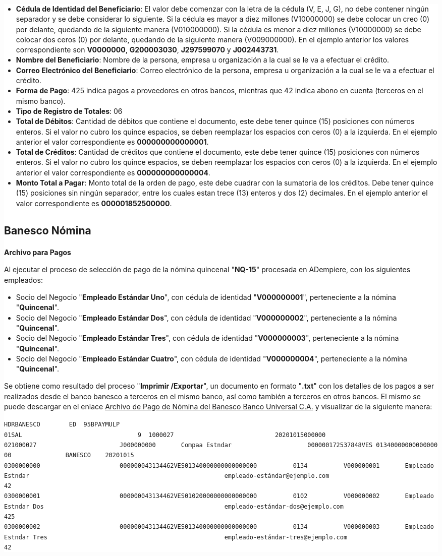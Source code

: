   - **Cédula de Identidad del Beneficiario**: El valor debe comenzar con la letra de la cédula (V, E, J, G), no debe contener ningún separador y se debe considerar lo siguiente. Si la cédula es mayor a diez millones (V10000000) se debe colocar un creo (0) por delante, quedando de la siguiente manera (V010000000). Si la cédula es menor a diez millones (V10000000) se debe colocar dos ceros (0) por delante, quedando de la siguiente manera (V009000000). En el ejemplo anterior los valores correspondiente son **V0000000**, **G200003030**, **J297599070** y **J002443731**.
  - **Nombre del Beneficiario**: Nombre de la persona, empresa u organización a la cual se le va a efectuar el crédito.
  - **Correo Electrónico del Beneficiario**: Correo electrónico de la persona, empresa u organización a la cual se le va a efectuar el crédito.
  - **Forma de Pago**: 425 indica pagos a proveedores en otros bancos, mientras que 42 indica abono en cuenta (terceros en el mismo banco).
  - **Tipo de Registro de Totales**: 06
  - **Total de Débitos**: Cantidad de débitos que contiene el documento, este debe tener quince (15) posiciones con números enteros. Si el valor no cubro los quince espacios, se deben reemplazar los espacios con ceros (0) a la izquierda. En el ejemplo anterior el valor correspondiente es **000000000000001**.
  - **Total de Créditos**: Cantidad de créditos que contiene el documento, este debe tener quince (15) posiciones con números enteros. Si el valor no cubro los quince espacios, se deben reemplazar los espacios con ceros (0) a la izquierda. En el ejemplo anterior el valor correspondiente es **000000000000004**.
  - **Monto Total a Pagar**: Monto total de la orden de pago, este debe cuadrar con la sumatoria de los créditos. Debe tener quince (15) posiciones sin ningún separador, entre los cuales estan trece (13) enteros y dos (2) decimales. En el ejemplo anterior el valor correspondiente es **000001852500000**.

**Banesco Nómina**
------------------

**Archivo para Pagos**

Al ejecutar el proceso de selección de pago de la nómina quincenal "**NQ-15**" procesada en ADempiere, con los siguientes empleados:

- Socio del Negocio "**Empleado Estándar Uno**", con cédula de identidad "**V000000001**", perteneciente a la nómina "**Quincenal**".
- Socio del Negocio "**Empleado Estándar Dos**", con cédula de identidad "**V000000002**", perteneciente a la nómina "**Quincenal**".
- Socio del Negocio "**Empleado Estándar Tres**", con cédula de identidad "**V000000003**", perteneciente a la nómina "**Quincenal**".
- Socio del Negocio "**Empleado Estándar Cuatro**", con cédula de identidad "**V000000004**", perteneciente a la nómina "**Quincenal**".

Se obtiene como resultado del proceso "**Imprimir /Exportar**", un documento en formato "**.txt**" con los detalles de los pagos a ser realizados desde el banco banesco a terceros en el mismo banco, así como también a terceros en otros bancos. El mismo se puede descargar en el enlace [Archivo de Pago de Nómina del Banesco Banco Universal C.A.](/assets/img/docs/lve/procedures/treasury-management/resources/upload-bank-statement-to-bank/banesco/Banesco_Banco_Universal_CA_1000027.txt) y visualizar de la siguiente manera:

    HDRBANESCO        ED  95BPAYMULP
    01SAL                                9  1000027                            20201015000000
    021000027                       J000000000       Compaa Estndar                     000000172537848VES 0134000000000000000               BANESCO    20201015
    0300000000                      000000043134462VES01340000000000000000          0134          V000000001       Empleado Estndar                                                      empleado-estándar@ejemplo.com                                                                                                                                                                            42 
    0300000001                      000000043134462VES01020000000000000000          0102          V000000002       Empleado Estndar Dos                                                  empleado-estándar-dos@ejemplo.com                                                                                                                                                                        425
    0300000002                      000000043134462VES01340000000000000000          0134          V000000003       Empleado Estndar Tres                                                 empleado-estándar-tres@ejemplo.com                                                                                                                                                                       42 